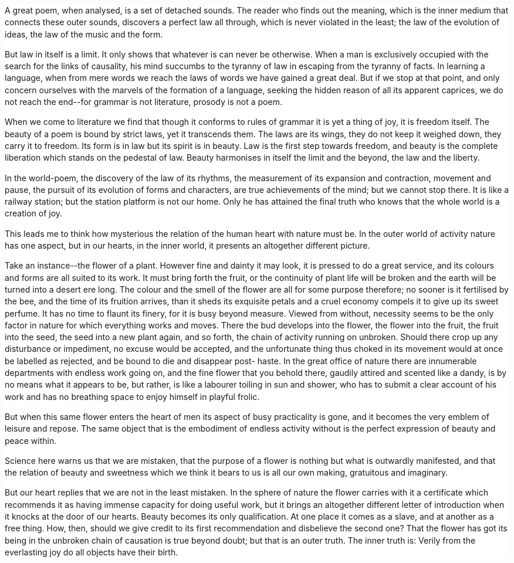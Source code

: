 A great poem, when analysed, is a set of detached sounds. The reader who finds out the meaning, which is the inner medium that connects these outer sounds, discovers a perfect law all through, which is never violated in the least; the law of the evolution of ideas, the law of the music and the form.

But law in itself is a limit. It only shows that whatever is can never be otherwise. When a man is exclusively occupied with the search for the links of causality, his mind succumbs to the tyranny of law in escaping from the tyranny of facts. In learning a language, when from mere words we reach the laws of words we have gained a great deal. But if we stop at that point, and only concern ourselves with the marvels of the formation of a language, seeking the hidden reason of all its apparent caprices, we do not reach the end--for grammar is not literature, prosody is not a poem.

When we come to literature we find that though it conforms to rules of grammar it is yet a thing of joy, it is freedom itself. The beauty of a poem is bound by strict laws, yet it transcends them. The laws are its wings, they do not keep it weighed down, they carry it to freedom. Its form is in law but its spirit is in beauty. Law is the first step towards freedom, and beauty is the complete liberation which stands on the pedestal of law. Beauty harmonises in itself the limit and the beyond, the law and the liberty.

In the world-poem, the discovery of the law of its rhythms, the measurement of its expansion and contraction, movement and pause, the pursuit of its evolution of forms and characters, are true achievements of the mind; but we cannot stop there. It is like a railway station; but the station platform is not our home. Only he has attained the final truth who knows that the whole world is a creation of joy.

This leads me to think how mysterious the relation of the human heart with nature must be. In the outer world of activity nature has one aspect, but in our hearts, in the inner world, it presents an altogether different picture.

Take an instance--the flower of a plant. However fine and dainty it may look, it is pressed to do a great service, and its colours and forms are all suited to its work. It must bring forth the fruit, or the continuity of plant life will be broken and the earth will be turned into a desert ere long. The colour and the smell of the flower are all for some purpose therefore; no sooner is it fertilised by the bee, and the time of its fruition arrives, than it sheds its exquisite petals and a cruel economy compels it to give up its sweet perfume. It has no time to flaunt its finery, for it is busy beyond measure. Viewed from without, necessity seems to be the only factor in nature for which everything works and moves. There the bud develops into the flower, the flower into the fruit, the fruit into the seed, the seed into a new plant again, and so forth, the chain of activity running on unbroken. Should there crop up any disturbance or impediment, no excuse would be accepted, and the unfortunate thing thus choked in its movement would at once be labelled as rejected, and be bound to die and disappear post- haste. In the great office of nature there are innumerable departments with endless work going on, and the fine flower that you behold there, gaudily attired and scented like a dandy, is by no means what it appears to be, but rather, is like a labourer toiling in sun and shower, who has to submit a clear account of his work and has no breathing space to enjoy himself in playful frolic.

But when this same flower enters the heart of men its aspect of busy practicality is gone, and it becomes the very emblem of leisure and repose. The same object that is the embodiment of endless activity without is the perfect expression of beauty and peace within.

Science here warns us that we are mistaken, that the purpose of a flower is nothing but what is outwardly manifested, and that the relation of beauty and sweetness which we think it bears to us is all our own making, gratuitous and imaginary.

But our heart replies that we are not in the least mistaken. In the sphere of nature the flower carries with it a certificate which recommends it as having immense capacity for doing useful work, but it brings an altogether different letter of introduction when it knocks at the door of our hearts. Beauty becomes its only qualification. At one place it comes as a slave, and at another as a free thing. How, then, should we give credit to its first recommendation and disbelieve the second one? That the flower has got its being in the unbroken chain of causation is true beyond doubt; but that is an outer truth. The inner truth is: Verily from the everlasting joy do all objects have their birth.
